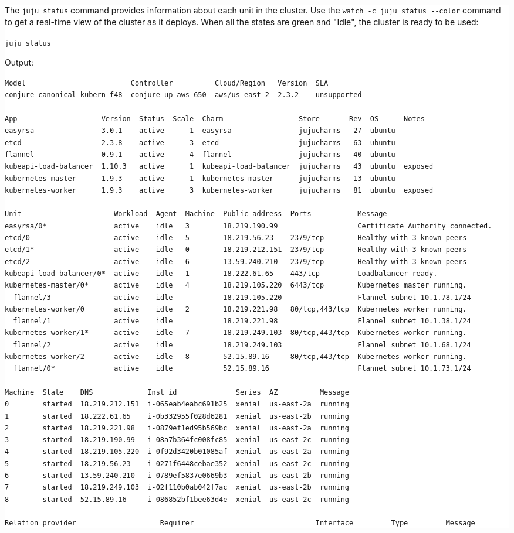 The `juju status` command provides information about each unit in the cluster. Use the `watch -c juju status --color` command to get a real-time view of the cluster as it deploys. When all the states are green and "Idle", the cluster is ready to be used:

    juju status

Output:

```
Model                         Controller          Cloud/Region   Version  SLA
conjure-canonical-kubern-f48  conjure-up-aws-650  aws/us-east-2  2.3.2    unsupported

App                    Version  Status  Scale  Charm                  Store       Rev  OS      Notes
easyrsa                3.0.1    active      1  easyrsa                jujucharms   27  ubuntu  
etcd                   2.3.8    active      3  etcd                   jujucharms   63  ubuntu  
flannel                0.9.1    active      4  flannel                jujucharms   40  ubuntu  
kubeapi-load-balancer  1.10.3   active      1  kubeapi-load-balancer  jujucharms   43  ubuntu  exposed
kubernetes-master      1.9.3    active      1  kubernetes-master      jujucharms   13  ubuntu  
kubernetes-worker      1.9.3    active      3  kubernetes-worker      jujucharms   81  ubuntu  exposed

Unit                      Workload  Agent  Machine  Public address  Ports           Message
easyrsa/0*                active    idle   3        18.219.190.99                   Certificate Authority connected.
etcd/0                    active    idle   5        18.219.56.23    2379/tcp        Healthy with 3 known peers
etcd/1*                   active    idle   0        18.219.212.151  2379/tcp        Healthy with 3 known peers
etcd/2                    active    idle   6        13.59.240.210   2379/tcp        Healthy with 3 known peers
kubeapi-load-balancer/0*  active    idle   1        18.222.61.65    443/tcp         Loadbalancer ready.
kubernetes-master/0*      active    idle   4        18.219.105.220  6443/tcp        Kubernetes master running.
  flannel/3               active    idle            18.219.105.220                  Flannel subnet 10.1.78.1/24
kubernetes-worker/0       active    idle   2        18.219.221.98   80/tcp,443/tcp  Kubernetes worker running.
  flannel/1               active    idle            18.219.221.98                   Flannel subnet 10.1.38.1/24
kubernetes-worker/1*      active    idle   7        18.219.249.103  80/tcp,443/tcp  Kubernetes worker running.
  flannel/2               active    idle            18.219.249.103                  Flannel subnet 10.1.68.1/24
kubernetes-worker/2       active    idle   8        52.15.89.16     80/tcp,443/tcp  Kubernetes worker running.
  flannel/0*              active    idle            52.15.89.16                     Flannel subnet 10.1.73.1/24

Machine  State    DNS             Inst id              Series  AZ          Message
0        started  18.219.212.151  i-065eab4eabc691b25  xenial  us-east-2a  running
1        started  18.222.61.65    i-0b332955f028d6281  xenial  us-east-2b  running
2        started  18.219.221.98   i-0879ef1ed95b569bc  xenial  us-east-2a  running
3        started  18.219.190.99   i-08a7b364fc008fc85  xenial  us-east-2c  running
4        started  18.219.105.220  i-0f92d3420b01085af  xenial  us-east-2a  running
5        started  18.219.56.23    i-0271f6448cebae352  xenial  us-east-2c  running
6        started  13.59.240.210   i-0789ef5837e0669b3  xenial  us-east-2b  running
7        started  18.219.249.103  i-02f110b0ab042f7ac  xenial  us-east-2b  running
8        started  52.15.89.16     i-086852bf1bee63d4e  xenial  us-east-2c  running

Relation provider                    Requirer                             Interface         Type         Message
```